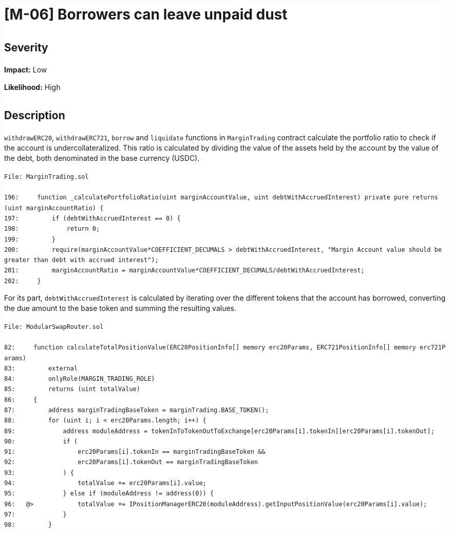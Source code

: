 # [M-06] Borrowers can leave unpaid dust

## Severity

**Impact:** Low

**Likelihood:** High

## Description

`withdrawERC20`, `withdrawERC721`, `borrow` and `liquidate` functions in `MarginTrading` contract calculate the portfolio ratio to check if the account is undercollateralized. This ratio is calculated by dividing the value of the assets held by the account by the value of the debt, both denominated in the base currency (USDC).

```solidity
File: MarginTrading.sol

196:     function _calculatePortfolioRatio(uint marginAccountValue, uint debtWithAccruedInterest) private pure returns (uint marginAccountRatio) {
197:         if (debtWithAccruedInterest == 0) {
198:             return 0;
199:         }
200:         require(marginAccountValue*COEFFICIENT_DECUMALS > debtWithAccruedInterest, "Margin Account value should be greater than debt with accrued interest");
201:         marginAccountRatio = marginAccountValue*COEFFICIENT_DECUMALS/debtWithAccruedInterest;
202:     }
```

For its part, `debtWithAccruedInterest` is calculated by iterating over the different tokens that the account has borrowed, converting the due amount to the base token and summing the resulting values.

```solidity
File: ModularSwapRouter.sol

82:     function calculateTotalPositionValue(ERC20PositionInfo[] memory erc20Params, ERC721PositionInfo[] memory erc721Params)
83:         external
84:         onlyRole(MARGIN_TRADING_ROLE)
85:         returns (uint totalValue)
86:     {
87:         address marginTradingBaseToken = marginTrading.BASE_TOKEN();
88:         for (uint i; i < erc20Params.length; i++) {
89:             address moduleAddress = tokenInToTokenOutToExchange[erc20Params[i].tokenIn][erc20Params[i].tokenOut];
90:             if (
91:                 erc20Params[i].tokenIn == marginTradingBaseToken &&
92:                 erc20Params[i].tokenOut == marginTradingBaseToken
93:             ) {
94:                 totalValue += erc20Params[i].value;
95:             } else if (moduleAddress != address(0)) {
96:   @>            totalValue += IPositionManagerERC20(moduleAddress).getInputPositionValue(erc20Params[i].value);
97:             }
98:         }
```
